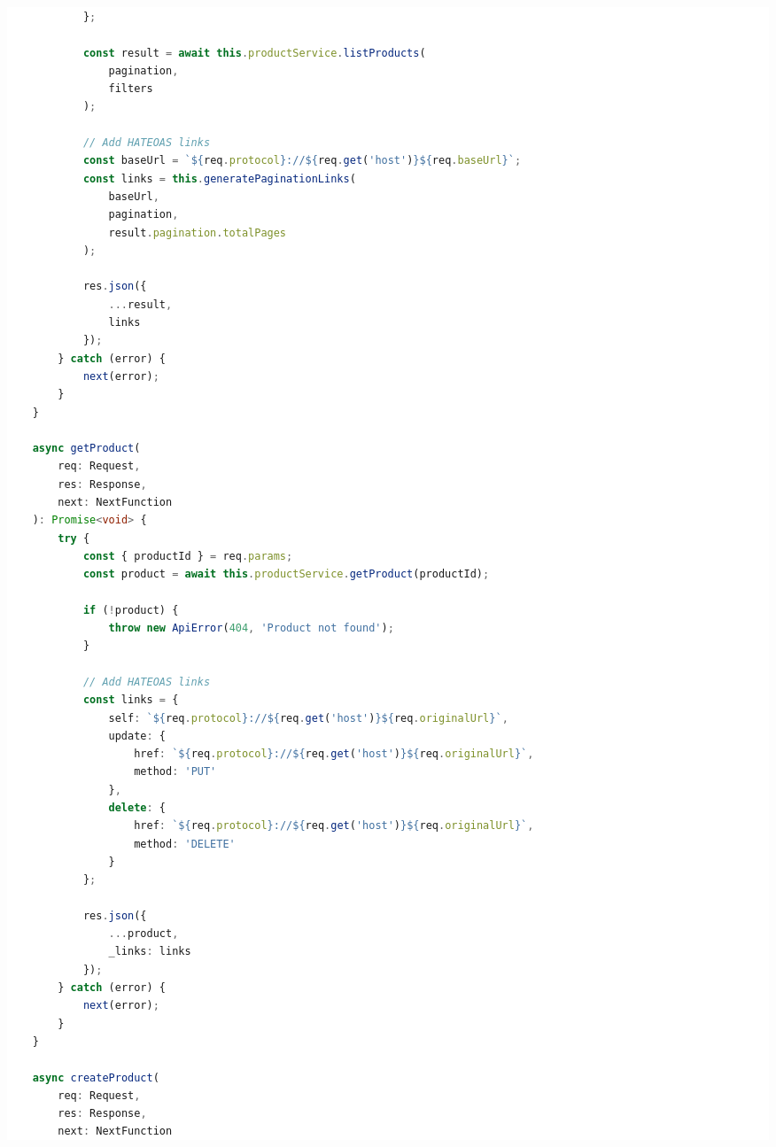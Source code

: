 ```typescript
            };

            const result = await this.productService.listProducts(
                pagination,
                filters
            );

            // Add HATEOAS links
            const baseUrl = `${req.protocol}://${req.get('host')}${req.baseUrl}`;
            const links = this.generatePaginationLinks(
                baseUrl,
                pagination,
                result.pagination.totalPages
            );

            res.json({
                ...result,
                links
            });
        } catch (error) {
            next(error);
        }
    }

    async getProduct(
        req: Request,
        res: Response,
        next: NextFunction
    ): Promise<void> {
        try {
            const { productId } = req.params;
            const product = await this.productService.getProduct(productId);

            if (!product) {
                throw new ApiError(404, 'Product not found');
            }

            // Add HATEOAS links
            const links = {
                self: `${req.protocol}://${req.get('host')}${req.originalUrl}`,
                update: {
                    href: `${req.protocol}://${req.get('host')}${req.originalUrl}`,
                    method: 'PUT'
                },
                delete: {
                    href: `${req.protocol}://${req.get('host')}${req.originalUrl}`,
                    method: 'DELETE'
                }
            };

            res.json({
                ...product,
                _links: links
            });
        } catch (error) {
            next(error);
        }
    }

    async createProduct(
        req: Request,
        res: Response,
        next: NextFunction
```
